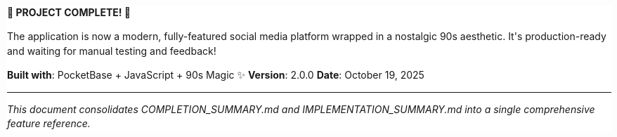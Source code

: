 
**🎉 PROJECT COMPLETE! 🎉**

The application is now a modern, fully-featured social media platform wrapped in a nostalgic 90s aesthetic. It's production-ready and waiting for manual testing and feedback!

**Built with**: PocketBase + JavaScript + 90s Magic ✨
**Version**: 2.0.0
**Date**: October 19, 2025

---

*This document consolidates COMPLETION_SUMMARY.md and IMPLEMENTATION_SUMMARY.md into a single comprehensive feature reference.*

